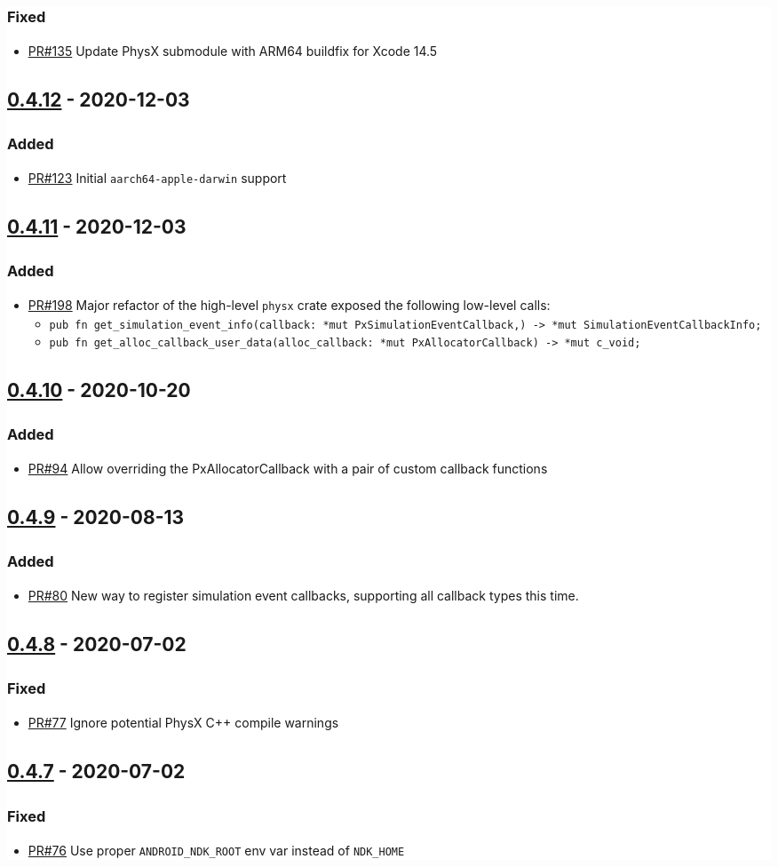 ### Fixed

- [PR#135](https://github.com/EmbarkStudios/physx-rs/pull/135) Update PhysX submodule with ARM64 buildfix for Xcode 14.5

## [0.4.12] - 2020-12-03

### Added

- [PR#123](https://github.com/EmbarkStudios/physx-rs/pull/123) Initial `aarch64-apple-darwin` support

## [0.4.11] - 2020-12-03

### Added

- [PR#198](https://github.com/EmbarkStudios/physx-rs/pull/98) Major refactor of
  the high-level `physx` crate exposed the following low-level calls:
  - `pub fn get_simulation_event_info(callback: *mut PxSimulationEventCallback,) -> *mut SimulationEventCallbackInfo;`
  - `pub fn get_alloc_callback_user_data(alloc_callback: *mut PxAllocatorCallback) -> *mut c_void;`

## [0.4.10] - 2020-10-20

### Added

- [PR#94](https://github.com/EmbarkStudios/physx-rs/pull/94) Allow overriding the PxAllocatorCallback with a pair of custom callback functions

## [0.4.9] - 2020-08-13

### Added

- [PR#80](https://github.com/EmbarkStudios/physx-rs/pull/80) New way to register simulation event callbacks, supporting all callback types this time.

## [0.4.8] - 2020-07-02

### Fixed

- [PR#77](https://github.com/EmbarkStudios/physx-rs/pull/77) Ignore potential PhysX C++ compile warnings

## [0.4.7] - 2020-07-02

### Fixed

- [PR#76](https://github.com/EmbarkStudios/physx-rs/pull/76) Use proper `ANDROID_NDK_ROOT` env var instead of `NDK_HOME`


[Unreleased]: https://github.com/EmbarkStudios/physx-rs/compare/physx-sys-v0.10.0...HEAD
[0.10.0]: https://github.com/EmbarkStudios/physx-rs/compare/physx-sys-v0.8.2...physx-sys-v0.10.0
[0.8.2]: https://github.com/EmbarkStudios/physx-rs/compare/physx-sys-v0.8.1...physx-sys-v0.8.2
[0.8.1]: https://github.com/EmbarkStudios/physx-rs/compare/physx-sys-v0.8.0...physx-sys-v0.8.1
[0.8.0]: https://github.com/EmbarkStudios/physx-rs/compare/physx-sys-v0.7.0...physx-sys-v0.8.0
[0.7.0]: https://github.com/EmbarkStudios/physx-rs/compare/physx-sys-v0.6.0...physx-sys-v0.7.0
[0.6.0]: https://github.com/EmbarkStudios/physx-rs/compare/physx-sys-v0.5.0...physx-sys-v0.6.0
[0.5.0]: https://github.com/EmbarkStudios/physx-rs/compare/physx-sys-v0.4.16...physx-sys-v0.5.0
[0.4.16]: https://github.com/EmbarkStudios/physx-rs/compare/physx-sys-v0.4.15...physx-sys-v0.4.16
[0.4.15]: https://github.com/EmbarkStudios/physx-rs/compare/physx-sys-v0.4.14...physx-sys-v0.4.15
[0.4.14]: https://github.com/EmbarkStudios/physx-rs/compare/physx-sys-v0.4.13...physx-sys-v0.4.14
[0.4.13]: https://github.com/EmbarkStudios/physx-rs/compare/physx-sys-v0.4.12...physx-sys-v0.4.13
[0.4.12]: https://github.com/EmbarkStudios/physx-rs/compare/physx-sys-v0.4.11...physx-sys-v0.4.12
[0.4.11]: https://github.com/EmbarkStudios/physx-rs/compare/physx-sys-v0.4.10...physx-sys-v0.4.11
[0.4.10]: https://github.com/EmbarkStudios/physx-rs/compare/physx-sys-v0.4.9...physx-sys-v0.4.10
[0.4.9]: https://github.com/EmbarkStudios/physx-rs/compare/physx-sys-v0.4.8...physx-sys-v0.4.9
[0.4.8]: https://github.com/EmbarkStudios/physx-rs/compare/physx-sys-v0.4.7...physx-sys-v0.4.8
[0.4.7]: https://github.com/EmbarkStudios/physx-rs/compare/physx-sys-v0.4.6...physx-sys-v0.4.7
[0.4.6]: https://github.com/EmbarkStudios/physx-rs/compare/physx-sys-v0.4.4...physx-sys-v0.4.6
[0.4.4]: https://github.com/EmbarkStudios/physx-rs/compare/physx-sys-v0.4.3...physx-sys-v0.4.4
[0.4.3]: https://github.com/EmbarkStudios/physx-rs/compare/physx-sys-v0.4.2...physx-sys-v0.4.3
[0.4.2]: https://github.com/EmbarkStudios/physx-rs/compare/physx-sys-v0.4.1...physx-sys-v0.4.2
[0.4.1]: https://github.com/EmbarkStudios/physx-rs/compare/physx-sys-v0.4.0...physx-sys-v0.4.1
[0.4.0]: https://github.com/EmbarkStudios/physx-rs/compare/physx-sys-v0.3.0...physx-sys-v0.4.0
[0.3.0]: https://github.com/EmbarkStudios/physx-rs/compare/physx-sys-v0.2.4...physx-sys-v0.3.0